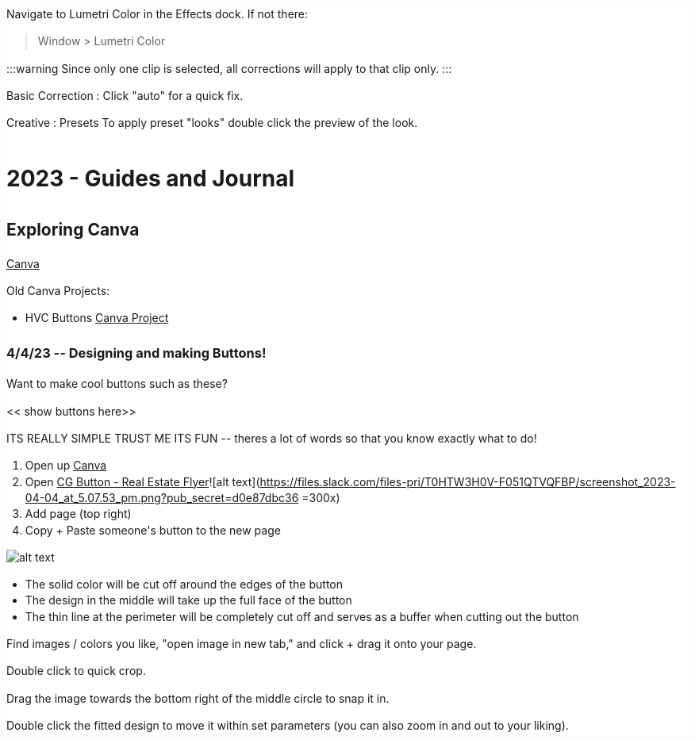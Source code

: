 Navigate to Lumetri Color in the Effects dock. If not there:
> Window > Lumetri Color

:::warning
Since only one clip is selected, all corrections will apply to that clip only.
:::

Basic Correction
:   Click "auto" for a quick fix.

Creative
:   Presets
To apply preset "looks" double click the preview of the look.

# 2023 - Guides and Journal


## Exploring Canva
[Canva](https://www.canva.com/projects)

Old Canva Projects:

* HVC Buttons [Canva Project](https://www.canva.com/design/DAFPiK_O3M0/8VtosK9nseQYgySy21eyVQ/edit?utm_content=DAFPiK_O3M0&utm_campaign=designshare&utm_medium=link2&utm_source=sharebutton)


### 4/4/23 -- Designing and making Buttons!


Want to make cool buttons such as these?

<< show buttons here>>

ITS REALLY SIMPLE TRUST ME ITS FUN -- theres a lot of words so that you know exactly what to do!

1. Open up [Canva](https://www.canva.com/projects)
2. Open [CG Button - Real Estate Flyer](https://www.canva.com/design/DAFcpGZCweM/A4XyKfsvc9QpDRWfUvK3zw/edit?utm_content=DAFcpGZCweM&utm_campaign=designshare&utm_medium=link2&utm_source=sharebutton)![alt text](https://files.slack.com/files-pri/T0HTW3H0V-F051QTVQFBP/screenshot_2023-04-04_at_5.07.53_pm.png?pub_secret=d0e87dbc36 =300x)
3. Add page (top right)
4. Copy + Paste someone's button to the new page

![alt text](https://files.slack.com/files-pri/T0HTW3H0V-F0526FMTSSV/screenshot_2023-04-04_at_5.11.19_pm.png?pub_secret=498979b183)

* The solid color will be cut off around the edges of the button
* The design in the middle will take up the full face of the button
* The thin line at the perimeter will be completely cut off and serves as a buffer when cutting out the button

Find images / colors you like, "open image in new tab," and click + drag it onto your page.

Double click to quick crop.

Drag the image towards the bottom right of the middle circle to snap it in.

Double click the fitted design to move it within set parameters (you can also zoom in and out to your liking).

